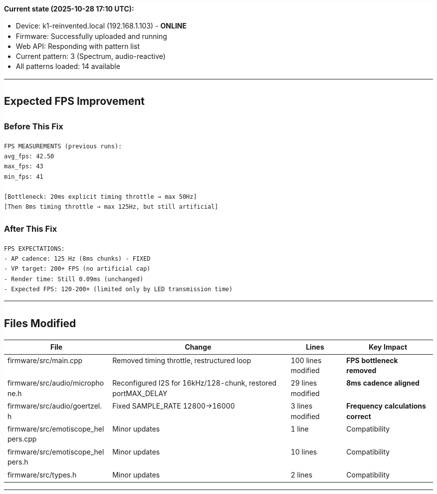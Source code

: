 **Current state (2025-10-28 17:10 UTC):**
- Device: k1-reinvented.local (192.168.1.103) - **ONLINE**
- Firmware: Successfully uploaded and running
- Web API: Responding with pattern list
- Current pattern: 3 (Spectrum, audio-reactive)
- All patterns loaded: 14 available

---

## Expected FPS Improvement

### Before This Fix

```
FPS MEASUREMENTS (previous runs):
avg_fps: 42.50
max_fps: 43
min_fps: 41

[Bottleneck: 20ms explicit timing throttle → max 50Hz]
[Then 8ms timing throttle → max 125Hz, but still artificial]
```

### After This Fix

```
FPS EXPECTATIONS:
- AP cadence: 125 Hz (8ms chunks) - FIXED
- VP target: 200+ FPS (no artificial cap)
- Render time: Still 0.09ms (unchanged)
- Expected FPS: 120-200+ (limited only by LED transmission time)
```

---

## Files Modified

| File | Change | Lines | Key Impact |
|------|--------|-------|-----------|
| firmware/src/main.cpp | Removed timing throttle, restructured loop | 100 lines modified | **FPS bottleneck removed** |
| firmware/src/audio/microphone.h | Reconfigured I2S for 16kHz/128-chunk, restored portMAX_DELAY | 29 lines modified | **8ms cadence aligned** |
| firmware/src/audio/goertzel.h | Fixed SAMPLE_RATE 12800→16000 | 3 lines modified | **Frequency calculations correct** |
| firmware/src/emotiscope_helpers.cpp | Minor updates | 1 line | Compatibility |
| firmware/src/emotiscope_helpers.h | Minor updates | 10 lines | Compatibility |
| firmware/src/types.h | Minor updates | 2 lines | Compatibility |

---
